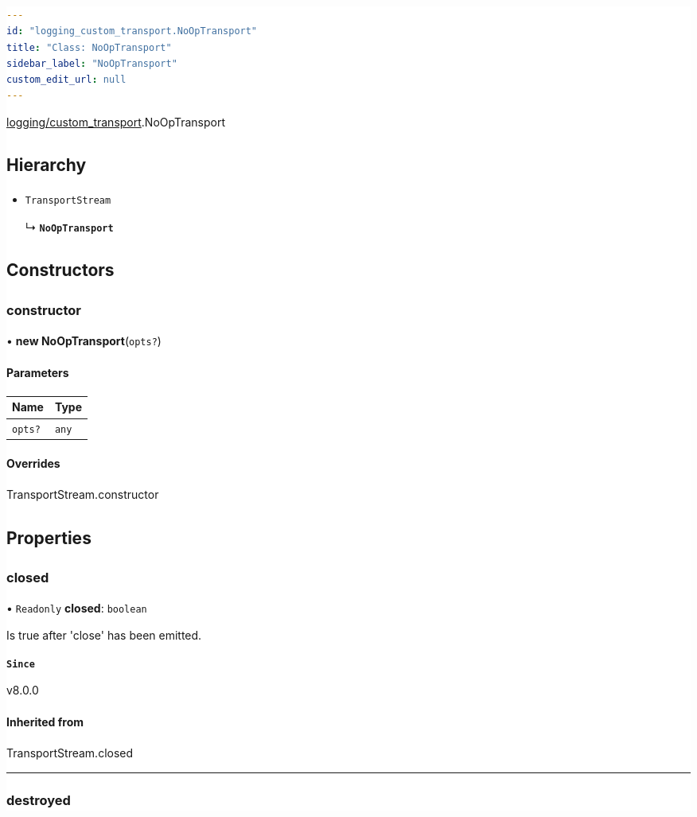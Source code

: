 ```yaml
---
id: "logging_custom_transport.NoOpTransport"
title: "Class: NoOpTransport"
sidebar_label: "NoOpTransport"
custom_edit_url: null
---
```


[logging/custom_transport](/api/modules/logging_custom_transport.md).NoOpTransport

## Hierarchy

- `TransportStream`

  ↳ **`NoOpTransport`**

## Constructors

### constructor

• **new NoOpTransport**(`opts?`)

#### Parameters

| Name | Type |
| :------ | :------ |
| `opts?` | `any` |

#### Overrides

TransportStream.constructor

## Properties

### closed

• `Readonly` **closed**: `boolean`

Is true after 'close' has been emitted.

**`Since`**

v8.0.0

#### Inherited from

TransportStream.closed

___

### destroyed
